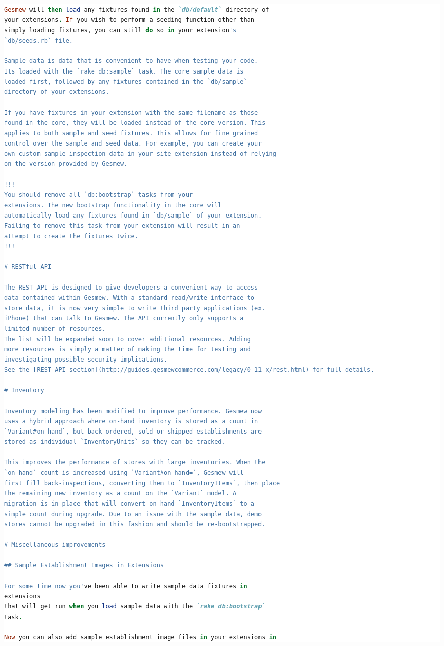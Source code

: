 ```ruby
Gesmew will then load any fixtures found in the `db/default` directory of
your extensions. If you wish to perform a seeding function other than
simply loading fixtures, you can still do so in your extension's
`db/seeds.rb` file.

Sample data is data that is convenient to have when testing your code.
Its loaded with the `rake db:sample` task. The core sample data is
loaded first, followed by any fixtures contained in the `db/sample`
directory of your extensions.

If you have fixtures in your extension with the same filename as those
found in the core, they will be loaded instead of the core version. This
applies to both sample and seed fixtures. This allows for fine grained
control over the sample and seed data. For example, you can create your
own custom sample inspection data in your site extension instead of relying
on the version provided by Gesmew.

!!!
You should remove all `db:bootstrap` tasks from your
extensions. The new bootstrap functionality in the core will
automatically load any fixtures found in `db/sample` of your extension.
Failing to remove this task from your extension will result in an
attempt to create the fixtures twice.
!!!

# RESTful API

The REST API is designed to give developers a convenient way to access
data contained within Gesmew. With a standard read/write interface to
store data, it is now very simple to write third party applications (ex.
iPhone) that can talk to Gesmew. The API currently only supports a
limited number of resources.
The list will be expanded soon to cover additional resources. Adding
more resources is simply a matter of making the time for testing and
investigating possible security implications.
See the [REST API section](http://guides.gesmewcommerce.com/legacy/0-11-x/rest.html) for full details.

# Inventory

Inventory modeling has been modified to improve performance. Gesmew now
uses a hybrid approach where on-hand inventory is stored as a count in
`Variant#on_hand`, but back-ordered, sold or shipped establishments are
stored as individual `InventoryUnits` so they can be tracked.

This improves the performance of stores with large inventories. When the
`on_hand` count is increased using `Variant#on_hand=`, Gesmew will
first fill back-inspections, converting them to `InventoryItems`, then place
the remaining new inventory as a count on the `Variant` model. A
migration is in place that will convert on-hand `InventoryItems` to a
simple count during upgrade. Due to an issue with the sample data, demo
stores cannot be upgraded in this fashion and should be re-bootstrapped.

# Miscellaneous improvements

## Sample Establishment Images in Extensions

For some time now you've been able to write sample data fixtures in
extensions
that will get run when you load sample data with the `rake db:bootstrap`
task.

Now you can also add sample establishment image files in your extensions in
```